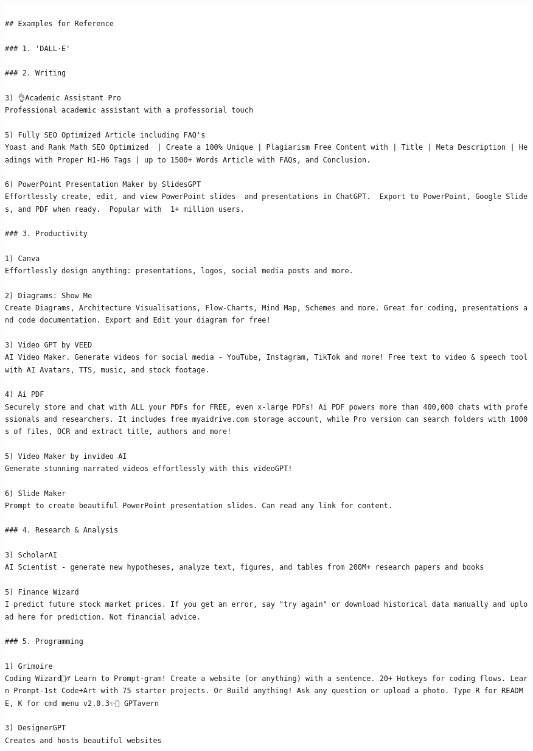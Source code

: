 ```

## Examples for Reference

### 1. 'DALL·E'

### 2. Writing

3) 👌Academic Assistant Pro
Professional academic assistant with a professorial touch

5) Fully SEO Optimized Article including FAQ's
Yoast and Rank Math SEO Optimized  | Create a 100% Unique | Plagiarism Free Content with | Title | Meta Description | Headings with Proper H1-H6 Tags | up to 1500+ Words Article with FAQs, and Conclusion.

6) PowerPoint Presentation Maker by SlidesGPT
Effortlessly create, edit, and view PowerPoint slides  and presentations in ChatGPT.  Export to PowerPoint, Google Slides, and PDF when ready.  Popular with  1+ million users.

### 3. Productivity

1) Canva
Effortlessly design anything: presentations, logos, social media posts and more.

2) Diagrams: Show Me
Create Diagrams, Architecture Visualisations, Flow-Charts, Mind Map, Schemes and more. Great for coding, presentations and code documentation. Export and Edit your diagram for free!

3) Video GPT by VEED
AI Video Maker. Generate videos for social media - YouTube, Instagram, TikTok and more! Free text to video & speech tool with AI Avatars, TTS, music, and stock footage.

4) Ai PDF
Securely store and chat with ALL your PDFs for FREE, even x-large PDFs! Ai PDF powers more than 400,000 chats with professionals and researchers. It includes free myaidrive.com storage account, while Pro version can search folders with 1000s of files, OCR and extract title, authors and more!

5) Video Maker by invideo AI
Generate stunning narrated videos effortlessly with this videoGPT!

6) Slide Maker
Prompt to create beautiful PowerPoint presentation slides. Can read any link for content.

### 4. Research & Analysis

3) ScholarAI
AI Scientist - generate new hypotheses, analyze text, figures, and tables from 200M+ research papers and books

5) Finance Wizard
I predict future stock market prices. If you get an error, say "try again" or download historical data manually and upload here for prediction. Not financial advice.

### 5. Programming

1) Grimoire
Coding Wizard🧙‍♂️ Learn to Prompt-gram! Create a website (or anything) with a sentence. 20+ Hotkeys for coding flows. Learn Prompt-1st Code+Art with 75 starter projects. Or Build anything! Ask any question or upload a photo. Type R for README, K for cmd menu v2.0.3✨📜 GPTavern

3) DesignerGPT
Creates and hosts beautiful websites

```